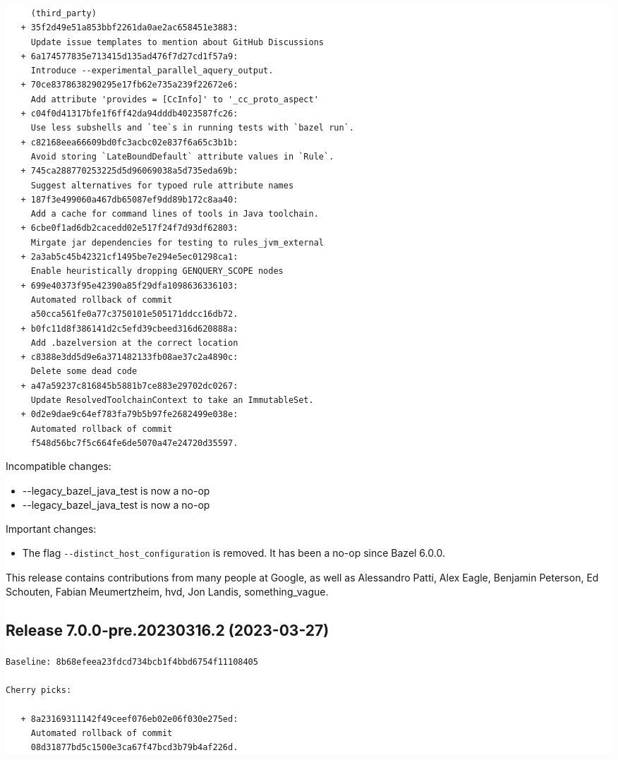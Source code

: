 ```
     (third_party)
   + 35f2d49e51a853bbf2261da0ae2ac658451e3883:
     Update issue templates to mention about GitHub Discussions
   + 6a174577835e713415d135ad476f7d27cd1f57a9:
     Introduce --experimental_parallel_aquery_output.
   + 70ce8378638290295e17fb62e735a239f22672e6:
     Add attribute 'provides = [CcInfo]' to '_cc_proto_aspect'
   + c04f0d41317bfe1f6ff42da94dddb4023587fc26:
     Use less subshells and `tee`s in running tests with `bazel run`.
   + c82168eea66609bd0fc3acbc02e837f6a65c3b1b:
     Avoid storing `LateBoundDefault` attribute values in `Rule`.
   + 745ca288770253225d5d96069038a5d735eda69b:
     Suggest alternatives for typoed rule attribute names
   + 187f3e499060a467db65087ef9dd89b172c8aa40:
     Add a cache for command lines of tools in Java toolchain.
   + 6cbe0f1ad6db2cacedd02e517f24f7d93df62803:
     Mirgate jar dependencies for testing to rules_jvm_external
   + 2a3ab5c45b42321cf1495be7e294e5ec01298ca1:
     Enable heuristically dropping GENQUERY_SCOPE nodes
   + 699e40373f95e42390a85f29dfa1098636336103:
     Automated rollback of commit
     a50cca561fe0a77c3750101e505171ddcc16db72.
   + b0fc11d8f386141d2c5efd39cbeed316d620888a:
     Add .bazelversion at the correct location
   + c8388e3dd5d9e6a371482133fb08ae37c2a4890c:
     Delete some dead code
   + a47a59237c816845b5881b7ce883e29702dc0267:
     Update ResolvedToolchainContext to take an ImmutableSet.
   + 0d2e9dae9c64ef783fa79b5b97fe2682499e038e:
     Automated rollback of commit
     f548d56bc7f5c664fe6de5070a47e24720d35597.
```

Incompatible changes:

  - --legacy_bazel_java_test is now a no-op
  - --legacy_bazel_java_test is now a no-op

Important changes:

  - The flag `--distinct_host_configuration` is removed. It has been
    a no-op since Bazel 6.0.0.

This release contains contributions from many people at Google, as well as Alessandro Patti, Alex Eagle, Benjamin Peterson, Ed Schouten, Fabian Meumertzheim, hvd, Jon Landis, something_vague.

## Release 7.0.0-pre.20230316.2 (2023-03-27)

```
Baseline: 8b68efeea23fdcd734bcb1f4bbd6754f11108405

Cherry picks:

   + 8a23169311142f49ceef076eb02e06f030e275ed:
     Automated rollback of commit
     08d31877bd5c1500e3ca67f47bcd3b79b4af226d.
```
